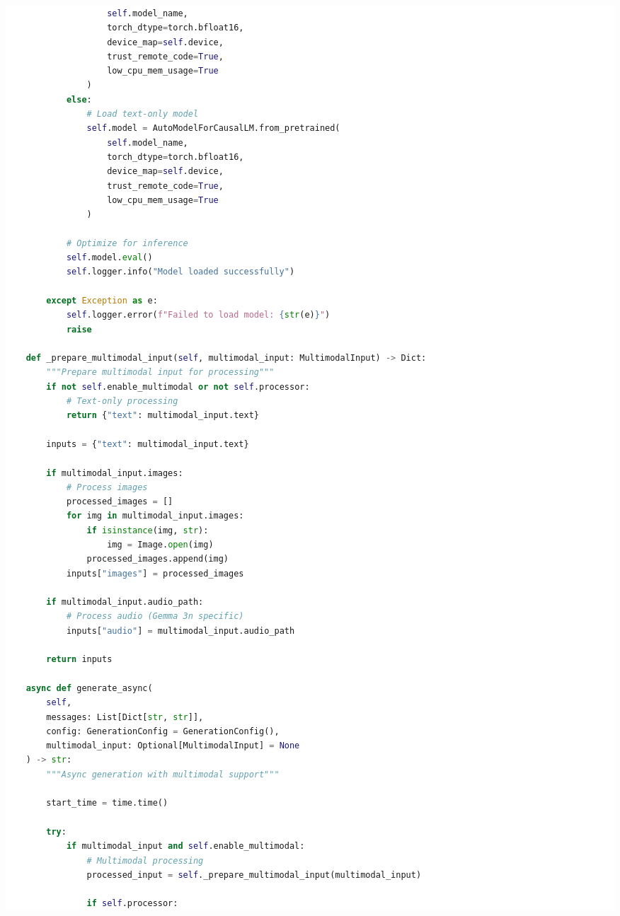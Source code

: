 ```python
                    self.model_name,
                    torch_dtype=torch.bfloat16,
                    device_map=self.device,
                    trust_remote_code=True,
                    low_cpu_mem_usage=True
                )
            else:
                # Load text-only model
                self.model = AutoModelForCausalLM.from_pretrained(
                    self.model_name,
                    torch_dtype=torch.bfloat16,
                    device_map=self.device,
                    trust_remote_code=True,
                    low_cpu_mem_usage=True
                )
            
            # Optimize for inference
            self.model.eval()
            self.logger.info("Model loaded successfully")
            
        except Exception as e:
            self.logger.error(f"Failed to load model: {str(e)}")
            raise
    
    def _prepare_multimodal_input(self, multimodal_input: MultimodalInput) -> Dict:
        """Prepare multimodal input for processing"""
        if not self.enable_multimodal or not self.processor:
            # Text-only processing
            return {"text": multimodal_input.text}
        
        inputs = {"text": multimodal_input.text}
        
        if multimodal_input.images:
            # Process images
            processed_images = []
            for img in multimodal_input.images:
                if isinstance(img, str):
                    img = Image.open(img)
                processed_images.append(img)
            inputs["images"] = processed_images
        
        if multimodal_input.audio_path:
            # Process audio (Gemma 3n specific)
            inputs["audio"] = multimodal_input.audio_path
        
        return inputs
    
    async def generate_async(
        self, 
        messages: List[Dict[str, str]], 
        config: GenerationConfig = GenerationConfig(),
        multimodal_input: Optional[MultimodalInput] = None
    ) -> str:
        """Async generation with multimodal support"""
        
        start_time = time.time()
        
        try:
            if multimodal_input and self.enable_multimodal:
                # Multimodal processing
                processed_input = self._prepare_multimodal_input(multimodal_input)
                
                if self.processor:
```